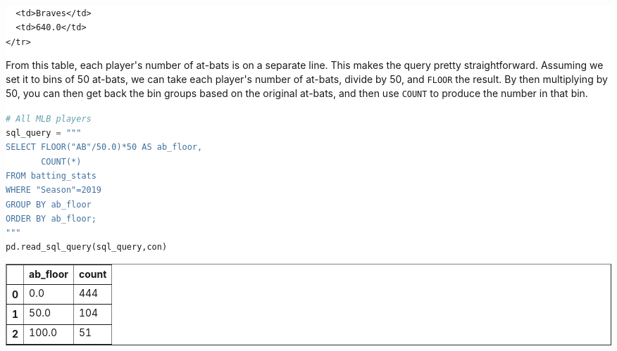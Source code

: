       <td>Braves</td>
      <td>640.0</td>
    </tr>
  </tbody>
</table>
</div>



From this table, each player's number of at-bats is on a separate line. This makes the query pretty straightforward. Assuming we set it to bins of 50 at-bats, we can take each player's number of at-bats, divide by 50, and `FLOOR` the result. By then multiplying by 50, you can then get back the bin groups based on the original at-bats, and then use `COUNT` to produce the number in that bin.


```python
# All MLB players
sql_query = """
SELECT FLOOR("AB"/50.0)*50 AS ab_floor,
       COUNT(*)
FROM batting_stats
WHERE "Season"=2019
GROUP BY ab_floor
ORDER BY ab_floor;
"""
pd.read_sql_query(sql_query,con)
```




<div>
<style scoped>
    .dataframe tbody tr th:only-of-type {
        vertical-align: middle;
    }

    .dataframe tbody tr th {
        vertical-align: top;
    }

    .dataframe thead th {
        text-align: right;
    }
</style>
<table border="1" class="dataframe">
  <thead>
    <tr style="text-align: right;">
      <th></th>
      <th>ab_floor</th>
      <th>count</th>
    </tr>
  </thead>
  <tbody>
    <tr>
      <th>0</th>
      <td>0.0</td>
      <td>444</td>
    </tr>
    <tr>
      <th>1</th>
      <td>50.0</td>
      <td>104</td>
    </tr>
    <tr>
      <th>2</th>
      <td>100.0</td>
      <td>51</td>
    </tr>